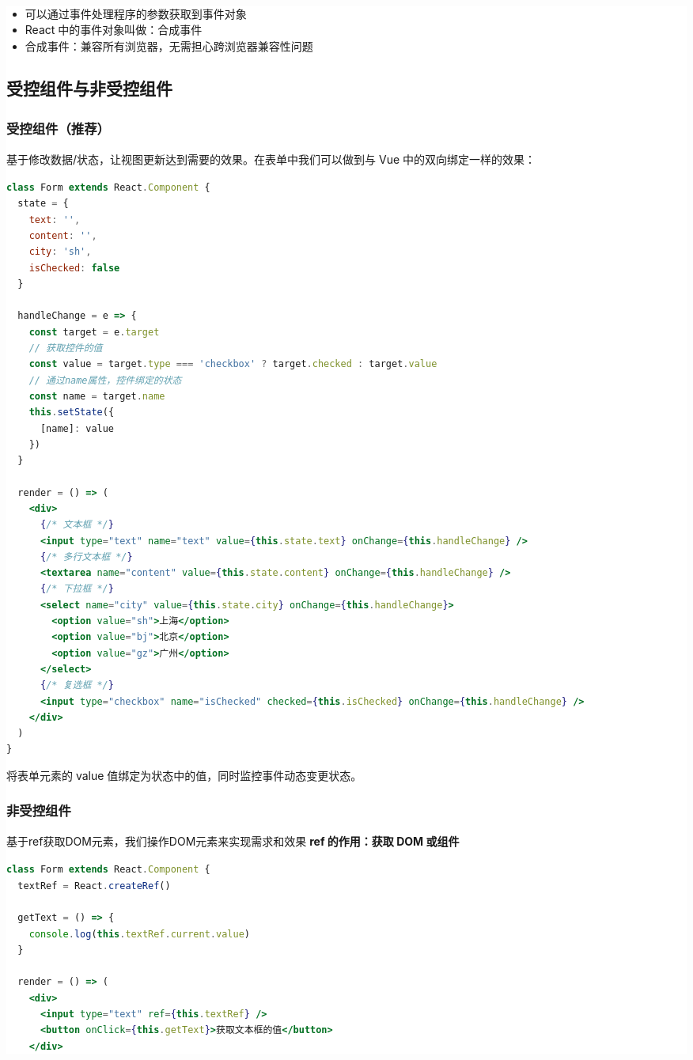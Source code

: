 - 可以通过事件处理程序的参数获取到事件对象
- React 中的事件对象叫做：合成事件
- 合成事件：兼容所有浏览器，无需担心跨浏览器兼容性问题
## 受控组件与非受控组件
### 受控组件（推荐）
基于修改数据/状态，让视图更新达到需要的效果。在表单中我们可以做到与 Vue 中的双向绑定一样的效果：
```jsx
class Form extends React.Component {
  state = {
    text: '',
    content: '',
    city: 'sh',
    isChecked: false
  }

  handleChange = e => {
    const target = e.target
    // 获取控件的值
    const value = target.type === 'checkbox' ? target.checked : target.value
    // 通过name属性，控件绑定的状态
    const name = target.name
    this.setState({
      [name]: value
    })
  }

  render = () => (
    <div>
      {/* 文本框 */}
      <input type="text" name="text" value={this.state.text} onChange={this.handleChange} />
      {/* 多行文本框 */}
      <textarea name="content" value={this.state.content} onChange={this.handleChange} />
      {/* 下拉框 */}
      <select name="city" value={this.state.city} onChange={this.handleChange}>
        <option value="sh">上海</option>
        <option value="bj">北京</option>
        <option value="gz">广州</option>
      </select>
      {/* 复选框 */}
      <input type="checkbox" name="isChecked" checked={this.isChecked} onChange={this.handleChange} />
    </div>
  )
}
```
将表单元素的 value 值绑定为状态中的值，同时监控事件动态变更状态。
### 非受控组件
基于ref获取DOM元素，我们操作DOM元素来实现需求和效果
**ref 的作用：获取 DOM 或组件**
```jsx
class Form extends React.Component {
  textRef = React.createRef()

  getText = () => {
    console.log(this.textRef.current.value)
  }

  render = () => (
    <div>
      <input type="text" ref={this.textRef} />
      <button onClick={this.getText}>获取文本框的值</button>
    </div>
```